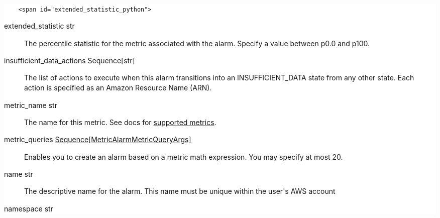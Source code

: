         <span id="extended_statistic_python">
<a data-swiftype-name="resource-property" data-swiftype-type="text" href="#extended_statistic_python" style="color: inherit; text-decoration: inherit;">extended_<wbr>statistic</a>
</span>
        <span class="property-indicator"></span>
        <span class="property-type">str</span>
    </dt>
    <dd><p>The percentile statistic for the metric associated with the alarm. Specify a value between p0.0 and p100.</p>
</dd><dt class="property-optional"
            title="Optional">
        <span id="insufficient_data_actions_python">
<a data-swiftype-name="resource-property" data-swiftype-type="text" href="#insufficient_data_actions_python" style="color: inherit; text-decoration: inherit;">insufficient_<wbr>data_<wbr>actions</a>
</span>
        <span class="property-indicator"></span>
        <span class="property-type">Sequence[str]</span>
    </dt>
    <dd><p>The list of actions to execute when this alarm transitions into an INSUFFICIENT_DATA state from any other state. Each action is specified as an Amazon Resource Name (ARN).</p>
</dd><dt class="property-optional"
            title="Optional">
        <span id="metric_name_python">
<a data-swiftype-name="resource-property" data-swiftype-type="text" href="#metric_name_python" style="color: inherit; text-decoration: inherit;">metric_<wbr>name</a>
</span>
        <span class="property-indicator"></span>
        <span class="property-type">str</span>
    </dt>
    <dd><p>The name for this metric.
See docs for <a href="https://docs.aws.amazon.com/AmazonCloudWatch/latest/DeveloperGuide/CW_Support_For_AWS.html">supported metrics</a>.</p>
</dd><dt class="property-optional"
            title="Optional">
        <span id="metric_queries_python">
<a data-swiftype-name="resource-property" data-swiftype-type="text" href="#metric_queries_python" style="color: inherit; text-decoration: inherit;">metric_<wbr>queries</a>
</span>
        <span class="property-indicator"></span>
        <span class="property-type"><a href="#metricalarmmetricquery">Sequence[Metric<wbr>Alarm<wbr>Metric<wbr>Query<wbr>Args]</a></span>
    </dt>
    <dd><p>Enables you to create an alarm based on a metric math expression. You may specify at most 20.</p>
</dd><dt class="property-optional"
            title="Optional">
        <span id="name_python">
<a data-swiftype-name="resource-property" data-swiftype-type="text" href="#name_python" style="color: inherit; text-decoration: inherit;">name</a>
</span>
        <span class="property-indicator"></span>
        <span class="property-type">str</span>
    </dt>
    <dd><p>The descriptive name for the alarm. This name must be unique within the user's AWS account</p>
</dd><dt class="property-optional"
            title="Optional">
        <span id="namespace_python">
<a data-swiftype-name="resource-property" data-swiftype-type="text" href="#namespace_python" style="color: inherit; text-decoration: inherit;">namespace</a>
</span>
        <span class="property-indicator"></span>
        <span class="property-type">str</span>
    </dt>